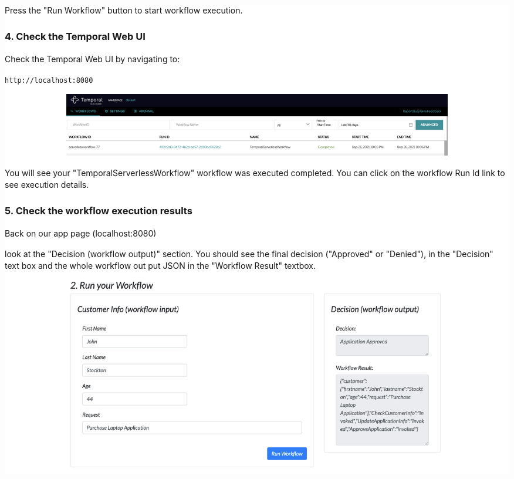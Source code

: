 Press the "Run Workflow" button to start workflow execution.

### 4. Check the Temporal Web UI

Check the Temporal Web UI by navigating to:

    http://localhost:8080

<p align="center">
<img src="docs/demoimg3.png" width="650px"/>
</p>

You will see your "TemporalServerlessWorkflow" workflow was executed
completed. You can click on the workflow Run Id link to see execution details.

### 5. Check the workflow execution results

Back on our app page (localhost:8080)

look at the "Decision (workflow output)" section. You should see
the final decision ("Approved" or "Denied"), in the "Decision" text
box and the whole workflow out put JSON in the "Workflow Result"
textbox.

<p align="center">
<img src="docs/demoimg4.png" width="650px"/>
</p>



